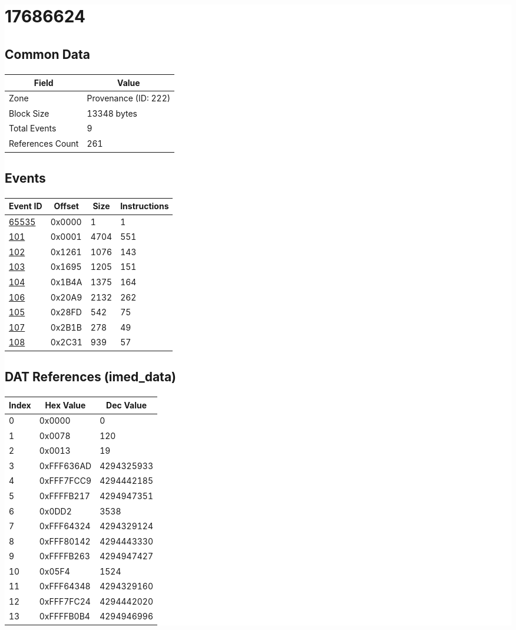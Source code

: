 # 17686624

## Common Data

| Field            | Value                |
|------------------|----------------------|
| Zone             | Provenance (ID: 222) |
| Block Size       | 13348 bytes          |
| Total Events     | 9                    |
| References Count | 261                  |

## Events

| Event ID            | Offset   |   Size |   Instructions |
|---------------------|----------|--------|----------------|
| [65535](./65535.md) | 0x0000   |      1 |              1 |
| [101](./101.md)     | 0x0001   |   4704 |            551 |
| [102](./102.md)     | 0x1261   |   1076 |            143 |
| [103](./103.md)     | 0x1695   |   1205 |            151 |
| [104](./104.md)     | 0x1B4A   |   1375 |            164 |
| [106](./106.md)     | 0x20A9   |   2132 |            262 |
| [105](./105.md)     | 0x28FD   |    542 |             75 |
| [107](./107.md)     | 0x2B1B   |    278 |             49 |
| [108](./108.md)     | 0x2C31   |    939 |             57 |

## DAT References (imed_data)

|   Index | Hex Value   |   Dec Value |
|---------|-------------|-------------|
|       0 | 0x0000      |           0 |
|       1 | 0x0078      |         120 |
|       2 | 0x0013      |          19 |
|       3 | 0xFFF636AD  |  4294325933 |
|       4 | 0xFFF7FCC9  |  4294442185 |
|       5 | 0xFFFFB217  |  4294947351 |
|       6 | 0x0DD2      |        3538 |
|       7 | 0xFFF64324  |  4294329124 |
|       8 | 0xFFF80142  |  4294443330 |
|       9 | 0xFFFFB263  |  4294947427 |
|      10 | 0x05F4      |        1524 |
|      11 | 0xFFF64348  |  4294329160 |
|      12 | 0xFFF7FC24  |  4294442020 |
|      13 | 0xFFFFB0B4  |  4294946996 |